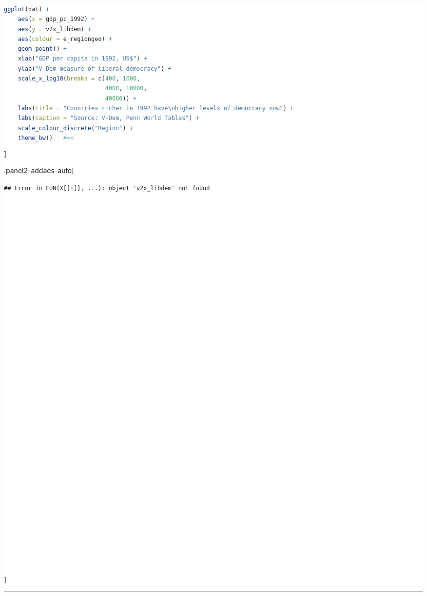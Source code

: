 ```r
ggplot(dat) +
    aes(x = gdp_pc_1992) +
    aes(y = v2x_libdem) +
    aes(colour = e_regiongeo) +
    geom_point() +
    xlab("GDP per capita in 1992, US$") +
    ylab("V-Dem measure of liberal democracy") +
    scale_x_log10(breaks = c(400, 1000,
                             4000, 10000,
                             40000)) +
    labs(title = "Countries richer in 1992 have\nhigher levels of democracy now") +
    labs(caption = "Source: V-Dem, Penn World Tables") +
    scale_colour_discrete("Region") +
    theme_bw()   #<<
```
]
 
.panel2-addaes-auto[

```
## Error in FUN(X[[i]], ...): object 'v2x_libdem' not found
```

<img src="figure/addaes_auto_12_output-1.png" title="plot of chunk addaes_auto_12_output" alt="plot of chunk addaes_auto_12_output" width="100%" />
]

---